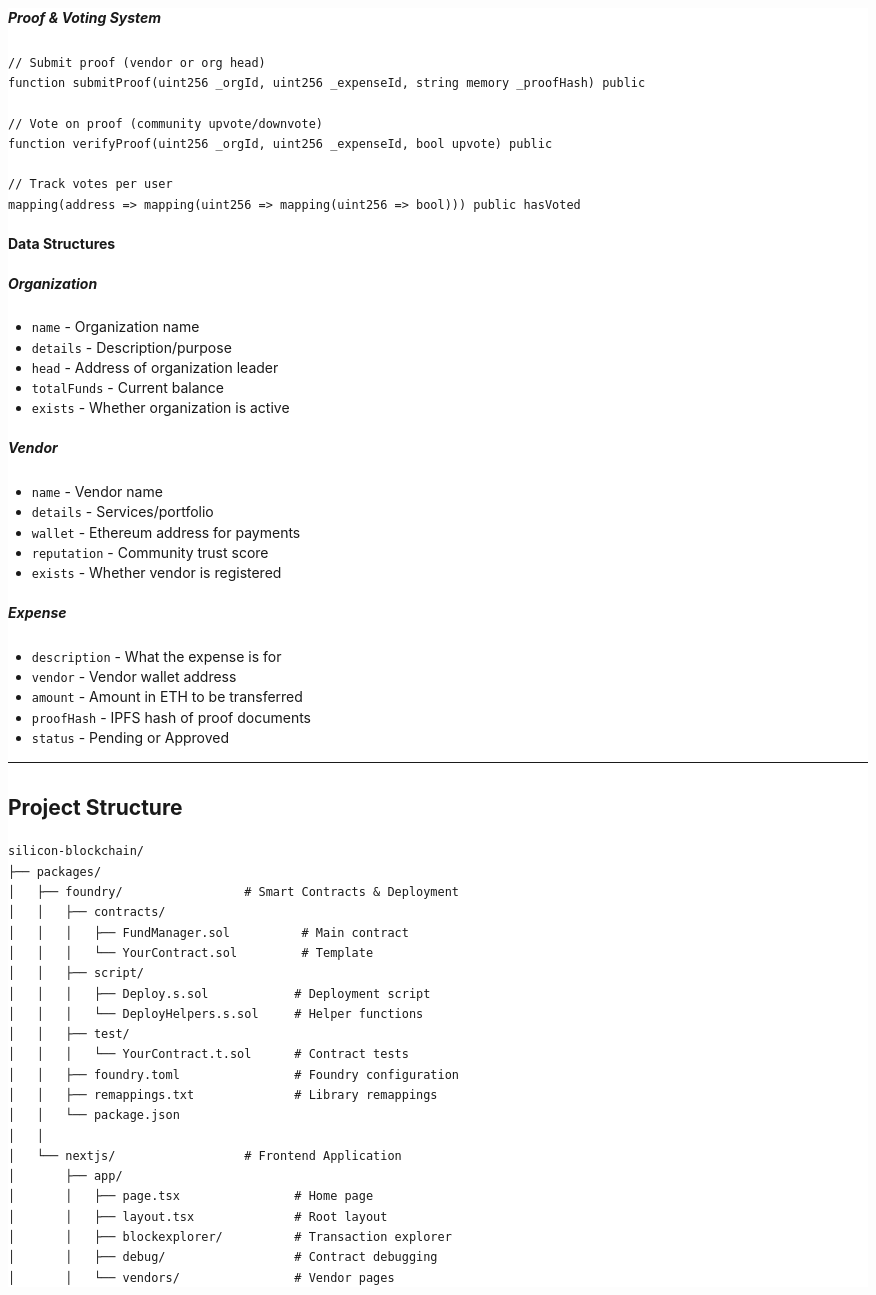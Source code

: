 ##### Proof & Voting System

```solidity
// Submit proof (vendor or org head)
function submitProof(uint256 _orgId, uint256 _expenseId, string memory _proofHash) public

// Vote on proof (community upvote/downvote)
function verifyProof(uint256 _orgId, uint256 _expenseId, bool upvote) public

// Track votes per user
mapping(address => mapping(uint256 => mapping(uint256 => bool))) public hasVoted
```

#### Data Structures

##### **Organization**

- `name` - Organization name
- `details` - Description/purpose
- `head` - Address of organization leader
- `totalFunds` - Current balance
- `exists` - Whether organization is active

##### **Vendor**

- `name` - Vendor name
- `details` - Services/portfolio
- `wallet` - Ethereum address for payments
- `reputation` - Community trust score
- `exists` - Whether vendor is registered

##### **Expense**

- `description` - What the expense is for
- `vendor` - Vendor wallet address
- `amount` - Amount in ETH to be transferred
- `proofHash` - IPFS hash of proof documents
- `status` - Pending or Approved

---

## Project Structure

```
silicon-blockchain/
├── packages/
│   ├── foundry/                 # Smart Contracts & Deployment
│   │   ├── contracts/
│   │   │   ├── FundManager.sol          # Main contract
│   │   │   └── YourContract.sol         # Template
│   │   ├── script/
│   │   │   ├── Deploy.s.sol            # Deployment script
│   │   │   └── DeployHelpers.s.sol     # Helper functions
│   │   ├── test/
│   │   │   └── YourContract.t.sol      # Contract tests
│   │   ├── foundry.toml                # Foundry configuration
│   │   ├── remappings.txt              # Library remappings
│   │   └── package.json
│   │
│   └── nextjs/                  # Frontend Application
│       ├── app/
│       │   ├── page.tsx                # Home page
│       │   ├── layout.tsx              # Root layout
│       │   ├── blockexplorer/          # Transaction explorer
│       │   ├── debug/                  # Contract debugging
│       │   └── vendors/                # Vendor pages
```